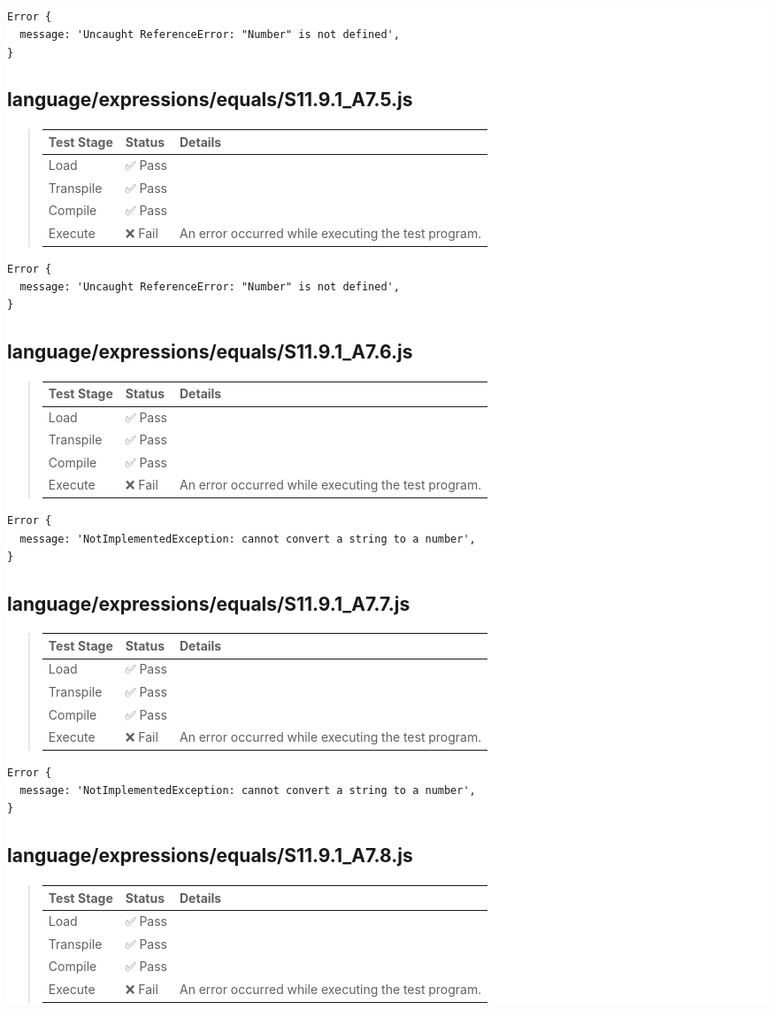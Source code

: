     Error {
      message: 'Uncaught ReferenceError: "Number" is not defined',
    }

## language/expressions/equals/S11.9.1_A7.5.js

> | Test Stage | Status | Details |
> | :-- | :-- | :-- |
> | Load | ✅ Pass |  |
> | Transpile | ✅ Pass |  |
> | Compile | ✅ Pass |  |
> | Execute | ❌ Fail | An error occurred while executing the test program. |

    Error {
      message: 'Uncaught ReferenceError: "Number" is not defined',
    }

## language/expressions/equals/S11.9.1_A7.6.js

> | Test Stage | Status | Details |
> | :-- | :-- | :-- |
> | Load | ✅ Pass |  |
> | Transpile | ✅ Pass |  |
> | Compile | ✅ Pass |  |
> | Execute | ❌ Fail | An error occurred while executing the test program. |

    Error {
      message: 'NotImplementedException: cannot convert a string to a number',
    }

## language/expressions/equals/S11.9.1_A7.7.js

> | Test Stage | Status | Details |
> | :-- | :-- | :-- |
> | Load | ✅ Pass |  |
> | Transpile | ✅ Pass |  |
> | Compile | ✅ Pass |  |
> | Execute | ❌ Fail | An error occurred while executing the test program. |

    Error {
      message: 'NotImplementedException: cannot convert a string to a number',
    }

## language/expressions/equals/S11.9.1_A7.8.js

> | Test Stage | Status | Details |
> | :-- | :-- | :-- |
> | Load | ✅ Pass |  |
> | Transpile | ✅ Pass |  |
> | Compile | ✅ Pass |  |
> | Execute | ❌ Fail | An error occurred while executing the test program. |
